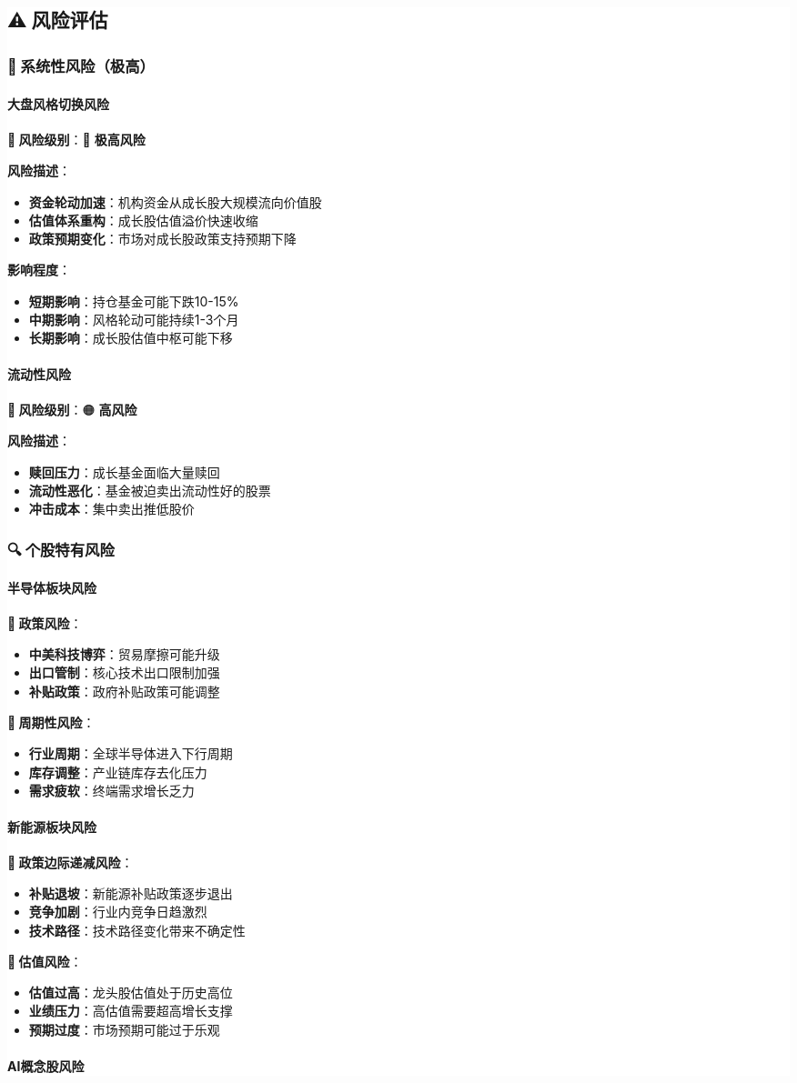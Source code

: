 
## ⚠️ 风险评估

### 🚨 系统性风险（极高）

#### 大盘风格切换风险

**🎯 风险级别**：🔴 **极高风险**

**风险描述**：
- **资金轮动加速**：机构资金从成长股大规模流向价值股
- **估值体系重构**：成长股估值溢价快速收缩
- **政策预期变化**：市场对成长股政策支持预期下降

**影响程度**：
- **短期影响**：持仓基金可能下跌10-15%
- **中期影响**：风格轮动可能持续1-3个月
- **长期影响**：成长股估值中枢可能下移

#### 流动性风险

**🎯 风险级别**：🟠 **高风险**

**风险描述**：
- **赎回压力**：成长基金面临大量赎回
- **流动性恶化**：基金被迫卖出流动性好的股票
- **冲击成本**：集中卖出推低股价

### 🔍 个股特有风险

#### 半导体板块风险

**🎯 政策风险**：
- **中美科技博弈**：贸易摩擦可能升级
- **出口管制**：核心技术出口限制加强
- **补贴政策**：政府补贴政策可能调整

**🎯 周期性风险**：
- **行业周期**：全球半导体进入下行周期
- **库存调整**：产业链库存去化压力
- **需求疲软**：终端需求增长乏力

#### 新能源板块风险

**🎯 政策边际递减风险**：
- **补贴退坡**：新能源补贴政策逐步退出
- **竞争加剧**：行业内竞争日趋激烈
- **技术路径**：技术路径变化带来不确定性

**🎯 估值风险**：
- **估值过高**：龙头股估值处于历史高位
- **业绩压力**：高估值需要超高增长支撑
- **预期过度**：市场预期可能过于乐观

#### AI概念股风险
